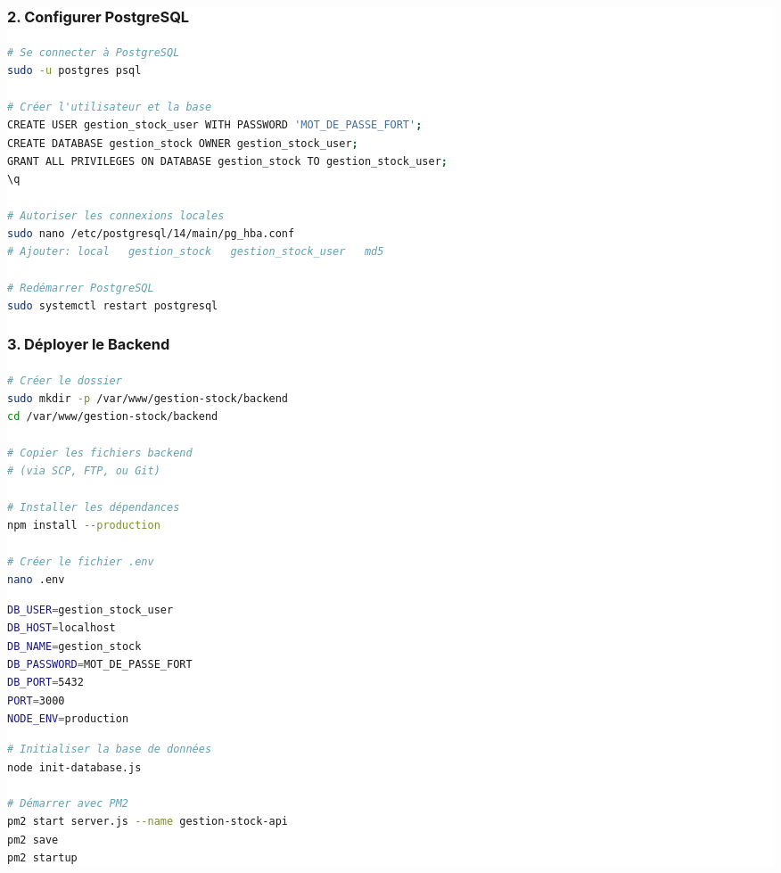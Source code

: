 ### 2. Configurer PostgreSQL

```bash
# Se connecter à PostgreSQL
sudo -u postgres psql

# Créer l'utilisateur et la base
CREATE USER gestion_stock_user WITH PASSWORD 'MOT_DE_PASSE_FORT';
CREATE DATABASE gestion_stock OWNER gestion_stock_user;
GRANT ALL PRIVILEGES ON DATABASE gestion_stock TO gestion_stock_user;
\q

# Autoriser les connexions locales
sudo nano /etc/postgresql/14/main/pg_hba.conf
# Ajouter: local   gestion_stock   gestion_stock_user   md5

# Redémarrer PostgreSQL
sudo systemctl restart postgresql
```

### 3. Déployer le Backend

```bash
# Créer le dossier
sudo mkdir -p /var/www/gestion-stock/backend
cd /var/www/gestion-stock/backend

# Copier les fichiers backend
# (via SCP, FTP, ou Git)

# Installer les dépendances
npm install --production

# Créer le fichier .env
nano .env
```

```bash
DB_USER=gestion_stock_user
DB_HOST=localhost
DB_NAME=gestion_stock
DB_PASSWORD=MOT_DE_PASSE_FORT
DB_PORT=5432
PORT=3000
NODE_ENV=production
```

```bash
# Initialiser la base de données
node init-database.js

# Démarrer avec PM2
pm2 start server.js --name gestion-stock-api
pm2 save
pm2 startup
```
